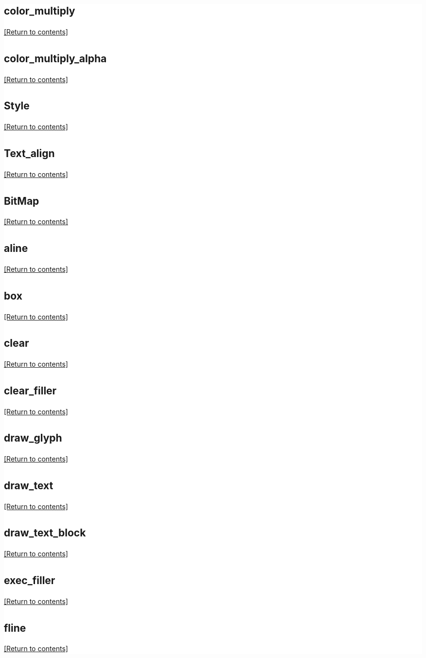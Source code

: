## color_multiply
[[Return to contents]](#Contents)

## color_multiply_alpha
[[Return to contents]](#Contents)

## Style
[[Return to contents]](#Contents)

## Text_align
[[Return to contents]](#Contents)

## BitMap
[[Return to contents]](#Contents)

## aline
[[Return to contents]](#Contents)

## box
[[Return to contents]](#Contents)

## clear
[[Return to contents]](#Contents)

## clear_filler
[[Return to contents]](#Contents)

## draw_glyph
[[Return to contents]](#Contents)

## draw_text
[[Return to contents]](#Contents)

## draw_text_block
[[Return to contents]](#Contents)

## exec_filler
[[Return to contents]](#Contents)

## fline
[[Return to contents]](#Contents)
